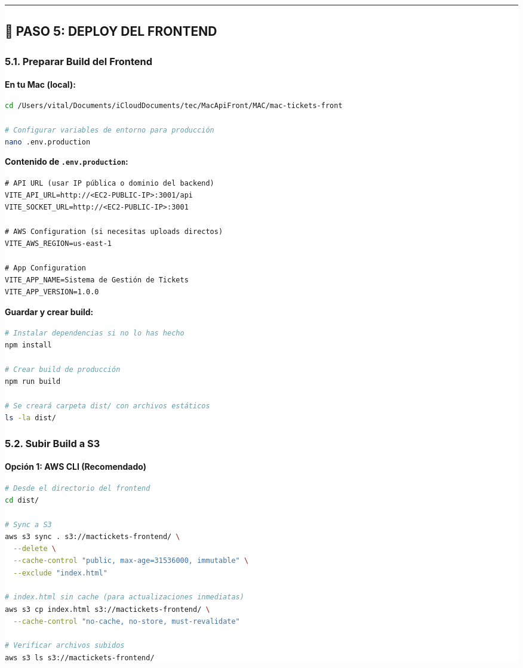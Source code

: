    ```
   ```

---

## 📱 **PASO 5: DEPLOY DEL FRONTEND**

### **5.1. Preparar Build del Frontend**

**En tu Mac (local):**

```bash
cd /Users/vital/Documents/iCloudDocuments/tec/MacApiFront/MAC/mac-tickets-front

# Configurar variables de entorno para producción
nano .env.production
```

**Contenido de `.env.production`:**
```env
# API URL (usar IP pública o dominio del backend)
VITE_API_URL=http://<EC2-PUBLIC-IP>:3001/api
VITE_SOCKET_URL=http://<EC2-PUBLIC-IP>:3001

# AWS Configuration (si necesitas uploads directos)
VITE_AWS_REGION=us-east-1

# App Configuration
VITE_APP_NAME=Sistema de Gestión de Tickets
VITE_APP_VERSION=1.0.0
```

**Guardar y crear build:**
```bash
# Instalar dependencias si no lo has hecho
npm install

# Crear build de producción
npm run build

# Se creará carpeta dist/ con archivos estáticos
ls -la dist/
```

### **5.2. Subir Build a S3**

**Opción 1: AWS CLI (Recomendado)**
```bash
# Desde el directorio del frontend
cd dist/

# Sync a S3
aws s3 sync . s3://mactickets-frontend/ \
  --delete \
  --cache-control "public, max-age=31536000, immutable" \
  --exclude "index.html"

# index.html sin cache (para actualizaciones inmediatas)
aws s3 cp index.html s3://mactickets-frontend/ \
  --cache-control "no-cache, no-store, must-revalidate"

# Verificar archivos subidos
aws s3 ls s3://mactickets-frontend/
```
